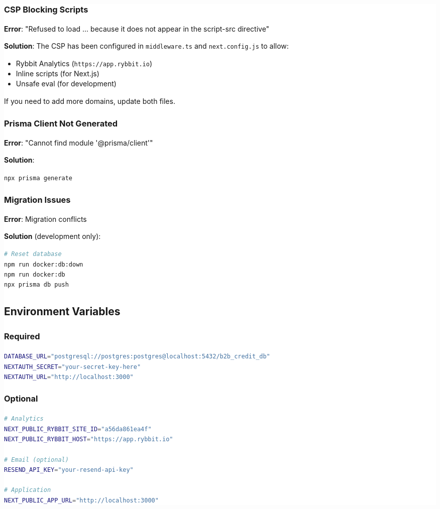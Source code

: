 ### CSP Blocking Scripts

**Error**: "Refused to load ... because it does not appear in the script-src directive"

**Solution**: The CSP has been configured in `middleware.ts` and `next.config.js` to allow:
- Rybbit Analytics (`https://app.rybbit.io`)
- Inline scripts (for Next.js)
- Unsafe eval (for development)

If you need to add more domains, update both files.

### Prisma Client Not Generated

**Error**: "Cannot find module '@prisma/client'"

**Solution**:
```bash
npx prisma generate
```

### Migration Issues

**Error**: Migration conflicts

**Solution** (development only):
```bash
# Reset database
npm run docker:db:down
npm run docker:db
npx prisma db push
```

## Environment Variables

### Required

```bash
DATABASE_URL="postgresql://postgres:postgres@localhost:5432/b2b_credit_db"
NEXTAUTH_SECRET="your-secret-key-here"
NEXTAUTH_URL="http://localhost:3000"
```

### Optional

```bash
# Analytics
NEXT_PUBLIC_RYBBIT_SITE_ID="a56da861ea4f"
NEXT_PUBLIC_RYBBIT_HOST="https://app.rybbit.io"

# Email (optional)
RESEND_API_KEY="your-resend-api-key"

# Application
NEXT_PUBLIC_APP_URL="http://localhost:3000"
```
